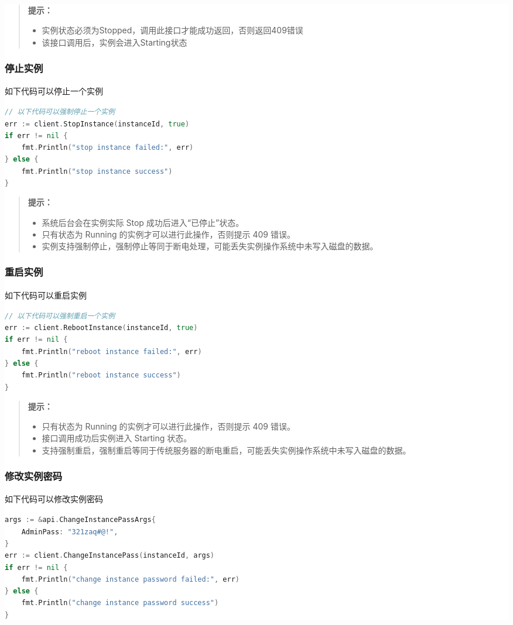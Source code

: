 > **提示：**
> - 实例状态必须为Stopped，调用此接口才能成功返回，否则返回409错误
> - 该接口调用后，实例会进入Starting状态

### 停止实例

如下代码可以停止一个实例
```go
// 以下代码可以强制停止一个实例
err := client.StopInstance(instanceId, true)
if err != nil {
    fmt.Println("stop instance failed:", err)
} else {
    fmt.Println("stop instance success")
}
```

> **提示：**
> -   系统后台会在实例实际 Stop 成功后进入“已停止”状态。
> -   只有状态为 Running 的实例才可以进行此操作，否则提示 409 错误。
> -   实例支持强制停止，强制停止等同于断电处理，可能丢失实例操作系统中未写入磁盘的数据。

### 重启实例

如下代码可以重启实例
```go
// 以下代码可以强制重启一个实例
err := client.RebootInstance(instanceId, true)
if err != nil {
    fmt.Println("reboot instance failed:", err)
} else {
    fmt.Println("reboot instance success")
}
```

> **提示：**
> -   只有状态为 Running 的实例才可以进行此操作，否则提示 409 错误。
> -   接口调用成功后实例进入 Starting 状态。
> -   支持强制重启，强制重启等同于传统服务器的断电重启，可能丢失实例操作系统中未写入磁盘的数据。

### 修改实例密码

如下代码可以修改实例密码
```go
args := &api.ChangeInstancePassArgs{
	AdminPass: "321zaq#@!",
}
err := client.ChangeInstancePass(instanceId, args)
if err != nil {
    fmt.Println("change instance password failed:", err)
} else {
    fmt.Println("change instance password success")
}
```

